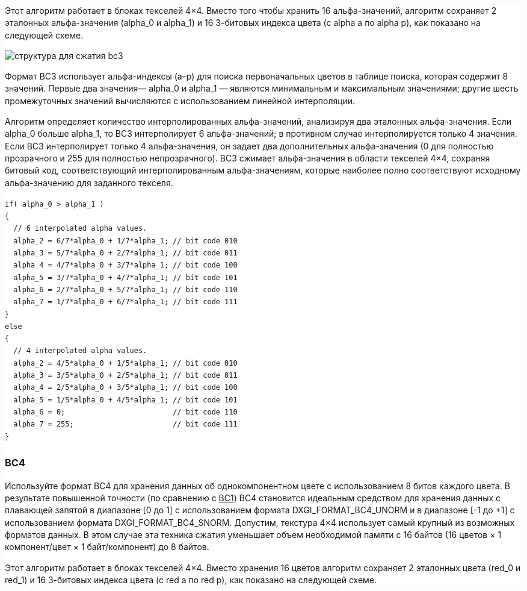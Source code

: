 Этот алгоритм работает в блоках текселей 4×4. Вместо того чтобы хранить 16 альфа-значений, алгоритм сохраняет 2 эталонных альфа-значения (alpha\_0 и alpha\_1) и 16 3-битовых индекса цвета (с alpha a по alpha p), как показано на следующей схеме.

![структура для сжатия bc3](images/d3d10-compression-bc3.png)

Формат BC3 использует альфа-индексы (a–p) для поиска первоначальных цветов в таблице поиска, которая содержит 8 значений. Первые два значения— alpha\_0 и alpha\_1 — являются минимальным и максимальным значениями; другие шесть промежуточных значений вычисляются с использованием линейной интерполяции.

Алгоритм определяет количество интерполированных альфа-значений, анализируя два эталонных альфа-значения. Если alpha\_0 больше alpha\_1, то BC3 интерполирует 6 альфа-значений; в противном случае интерполируется только 4 значения. Если BC3 интерполирует только 4 альфа-значения, он задает два дополнительных альфа-значения (0 для полностью прозрачного и 255 для полностью непрозрачного). BC3 сжимает альфа-значения в области текселей 4×4, сохраняя битовый код, соответствующий интерполированным альфа-значениям, которые наиболее полно соответствуют исходному альфа-значению для заданного текселя.

```
if( alpha_0 > alpha_1 )
{
  // 6 interpolated alpha values.
  alpha_2 = 6/7*alpha_0 + 1/7*alpha_1; // bit code 010
  alpha_3 = 5/7*alpha_0 + 2/7*alpha_1; // bit code 011
  alpha_4 = 4/7*alpha_0 + 3/7*alpha_1; // bit code 100
  alpha_5 = 3/7*alpha_0 + 4/7*alpha_1; // bit code 101
  alpha_6 = 2/7*alpha_0 + 5/7*alpha_1; // bit code 110
  alpha_7 = 1/7*alpha_0 + 6/7*alpha_1; // bit code 111
}
else
{
  // 4 interpolated alpha values.
  alpha_2 = 4/5*alpha_0 + 1/5*alpha_1; // bit code 010
  alpha_3 = 3/5*alpha_0 + 2/5*alpha_1; // bit code 011
  alpha_4 = 2/5*alpha_0 + 3/5*alpha_1; // bit code 100
  alpha_5 = 1/5*alpha_0 + 4/5*alpha_1; // bit code 101
  alpha_6 = 0;                         // bit code 110
  alpha_7 = 255;                       // bit code 111
}
```

### <a name="span-idbc4spanspan-idbc4spanbc4"></a><span id="BC4"></span><span id="bc4"></span>BC4

Используйте формат BC4 для хранения данных об однокомпонентном цвете с использованием 8 битов каждого цвета. В результате повышенной точности (по сравнению с [BC1](#bc1)) BC4 становится идеальным средством для хранения данных с плавающей запятой в диапазоне \[0 до 1\] с использованием формата DXGI\_FORMAT\_BC4\_UNORM и в диапазоне \[-1 до +1\] с использованием формата DXGI\_FORMAT\_BC4\_SNORM. Допустим, текстура 4×4 использует самый крупный из возможных форматов данных. В этом случае эта техника сжатия уменьшает объем необходимой памяти с 16 байтов (16 цветов × 1 компонент/цвет × 1 байт/компонент) до 8 байтов.

Этот алгоритм работает в блоках текселей 4×4. Вместо хранения 16 цветов алгоритм сохраняет 2 эталонных цвета (red\_0 и red\_1) и 16 3-битовых индекса цвета (с red a по red p), как показано на следующей схеме.
